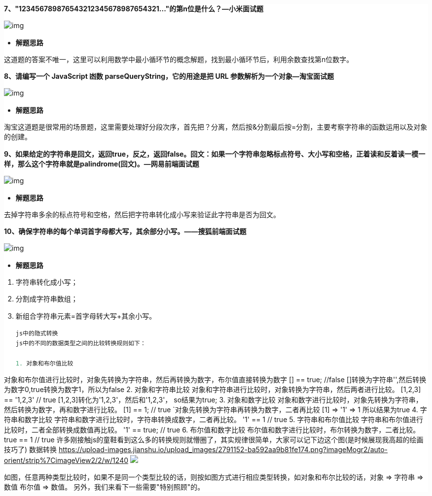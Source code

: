 
**7、"123456789876543212345678987654321..."的第n位是什么？—小米面试题**

![img](https://pic1.zhimg.com/80/v2-099e79b07757d9d145ebd0562e896b50_720w.jpg)

- **解题思路**

这道题的答案不唯一，这里可以利用数学中最小循环节的概念解题，找到最小循环节后，利用余数查找第n位数字。



**8、请编写一个 JavaScript 凼数 parseQueryString，它的用途是把 URL 参数解析为一个对象—淘宝面试题**

![img](https://pic3.zhimg.com/80/v2-e169a184ba081af3d44347f5089e00ea_720w.jpg)

- **解题思路**

淘宝这道题是很常用的场景题，这里需要处理好分段次序，首先把？分离，然后按&分割最后按=分割，主要考察字符串的函数运用以及对象的创建。

**9、如果给定的字符串是回文，返回true，反之，返回false。回文：如果一个字符串忽略标点符号、大小写和空格，正着读和反着读一模一样，那么这个字符串就是palindrome(回文)。—网易前端面试题**

![img](https://pic3.zhimg.com/80/v2-af83f7dd839aa7bd1182950912376b66_720w.jpg)

- **解题思路**

去掉字符串多余的标点符号和空格，然后把字符串转化成小写来验证此字符串是否为回文。



**10、确保字符串的每个单词首字母都大写，其余部分小写。——搜狐前端面试题**

![img](https://pic2.zhimg.com/80/v2-f721848def1ed04cc4635deec90954e1_720w.jpg)

- **解题思路**

1. 字符串转化成小写；

2. 分割成字符串数组；

3. 新组合字符串元素=首字母转大写+其余小写。

   ```js
   js中的隐式转换
   js中的不同的数据类型之间的比较转换规则如下：
   
   1. 对象和布尔值比较
对象和布尔值进行比较时，对象先转换为字符串，然后再转换为数字，布尔值直接转换为数字
   [] == true;  //false  []转换为字符串'',然后转换为数字0,true转换为数字1，所以为false
   2. 对象和字符串比较
   对象和字符串进行比较时，对象转换为字符串，然后两者进行比较。
   [1,2,3] == '1,2,3' // true  [1,2,3]转化为'1,2,3'，然后和'1,2,3'， so结果为true;
   3. 对象和数字比较
   对象和数字进行比较时，对象先转换为字符串，然后转换为数字，再和数字进行比较。
   [1] == 1;  // true  `对象先转换为字符串再转换为数字，二者再比较 [1] => '1' => 1 所以结果为true
   4. 字符串和数字比较
   字符串和数字进行比较时，字符串转换成数字，二者再比较。
   '1' == 1 // true
   5. 字符串和布尔值比较
   字符串和布尔值进行比较时，二者全部转换成数值再比较。
   '1' == true; // true 
   6. 布尔值和数字比较
   布尔值和数字进行比较时，布尔转换为数字，二者比较。
   true == 1 // true
   许多刚接触js的童鞋看到这么多的转换规则就懵圈了，其实规律很简单，大家可以记下边这个图(是时候展现我高超的绘画技巧了)
   数据转换
   https://upload-images.jianshu.io/upload_images/2791152-ba592aa9b81fe174.png?imageMogr2/auto-orient/strip%7CimageView2/2/w/1240
  ![](./img/==.jpg)

   如图，任意两种类型比较时，如果不是同一个类型比较的话，则按如图方式进行相应类型转换，如对象和布尔比较的话，对象 => 字符串 => 数值 布尔值 => 数值。
   另外，我们来看下一些需要"特别照顾"的。
   ```